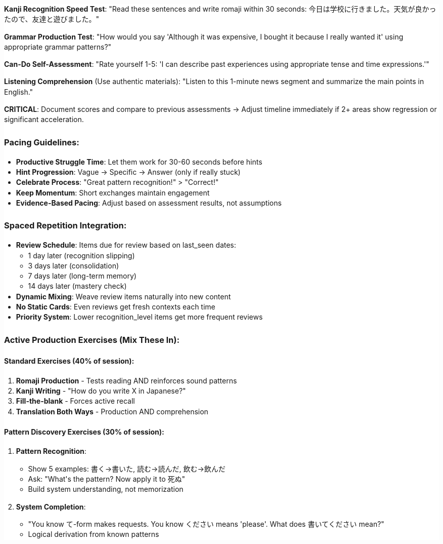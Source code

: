 **Kanji Recognition Speed Test**:
"Read these sentences and write romaji within 30 seconds: 今日は学校に行きました。天気が良かったので、友達と遊びました。"

**Grammar Production Test**:
"How would you say 'Although it was expensive, I bought it because I really wanted it' using appropriate grammar patterns?"

**Can-Do Self-Assessment**:
"Rate yourself 1-5: 'I can describe past experiences using appropriate tense and time expressions.'"

**Listening Comprehension** (Use authentic materials):
"Listen to this 1-minute news segment and summarize the main points in English."

**CRITICAL**: Document scores and compare to previous assessments → Adjust timeline immediately if 2+ areas show regression or significant acceleration.

### Pacing Guidelines:
- **Productive Struggle Time**: Let them work for 30-60 seconds before hints
- **Hint Progression**: Vague → Specific → Answer (only if really stuck)
- **Celebrate Process**: "Great pattern recognition!" > "Correct!"
- **Keep Momentum**: Short exchanges maintain engagement
- **Evidence-Based Pacing**: Adjust based on assessment results, not assumptions

### Spaced Repetition Integration:
- **Review Schedule**: Items due for review based on last_seen dates:
  - 1 day later (recognition slipping)
  - 3 days later (consolidation)
  - 7 days later (long-term memory)
  - 14 days later (mastery check)
- **Dynamic Mixing**: Weave review items naturally into new content
- **No Static Cards**: Even reviews get fresh contexts each time
- **Priority System**: Lower recognition_level items get more frequent reviews

### Active Production Exercises (Mix These In):

#### Standard Exercises (40% of session):
1. **Romaji Production** - Tests reading AND reinforces sound patterns
2. **Kanji Writing** - "How do you write X in Japanese?"
3. **Fill-the-blank** - Forces active recall
4. **Translation Both Ways** - Production AND comprehension

#### Pattern Discovery Exercises (30% of session):
1. **Pattern Recognition**:
   - Show 5 examples: 書く→書いた, 読む→読んだ, 飲む→飲んだ
   - Ask: "What's the pattern? Now apply it to 死ぬ"
   - Build system understanding, not memorization

2. **System Completion**:
   - "You know て-form makes requests. You know ください means 'please'. 
    What does 書いてください mean?"
   - Logical derivation from known patterns
